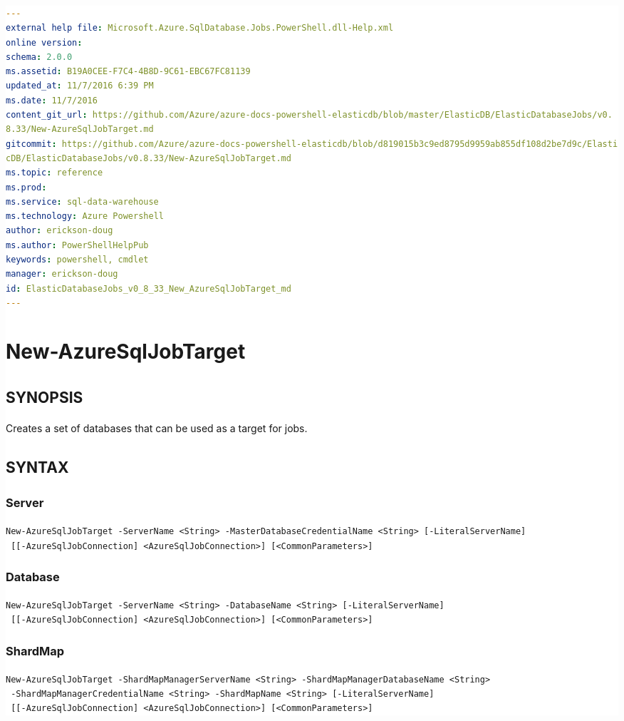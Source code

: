 ```yaml
---
external help file: Microsoft.Azure.SqlDatabase.Jobs.PowerShell.dll-Help.xml
online version:
schema: 2.0.0
ms.assetid: B19A0CEE-F7C4-4B8D-9C61-EBC67FC81139
updated_at: 11/7/2016 6:39 PM
ms.date: 11/7/2016
content_git_url: https://github.com/Azure/azure-docs-powershell-elasticdb/blob/master/ElasticDB/ElasticDatabaseJobs/v0.8.33/New-AzureSqlJobTarget.md
gitcommit: https://github.com/Azure/azure-docs-powershell-elasticdb/blob/d819015b3c9ed8795d9959ab855df108d2be7d9c/ElasticDB/ElasticDatabaseJobs/v0.8.33/New-AzureSqlJobTarget.md
ms.topic: reference
ms.prod: 
ms.service: sql-data-warehouse
ms.technology: Azure Powershell
author: erickson-doug
ms.author: PowerShellHelpPub
keywords: powershell, cmdlet
manager: erickson-doug
id: ElasticDatabaseJobs_v0_8_33_New_AzureSqlJobTarget_md
---
```


# New-AzureSqlJobTarget

## SYNOPSIS
Creates a set of databases that can be used as a target for jobs.

## SYNTAX

### Server
```
New-AzureSqlJobTarget -ServerName <String> -MasterDatabaseCredentialName <String> [-LiteralServerName]
 [[-AzureSqlJobConnection] <AzureSqlJobConnection>] [<CommonParameters>]
```

### Database
```
New-AzureSqlJobTarget -ServerName <String> -DatabaseName <String> [-LiteralServerName]
 [[-AzureSqlJobConnection] <AzureSqlJobConnection>] [<CommonParameters>]
```

### ShardMap
```
New-AzureSqlJobTarget -ShardMapManagerServerName <String> -ShardMapManagerDatabaseName <String>
 -ShardMapManagerCredentialName <String> -ShardMapName <String> [-LiteralServerName]
 [[-AzureSqlJobConnection] <AzureSqlJobConnection>] [<CommonParameters>]
```
